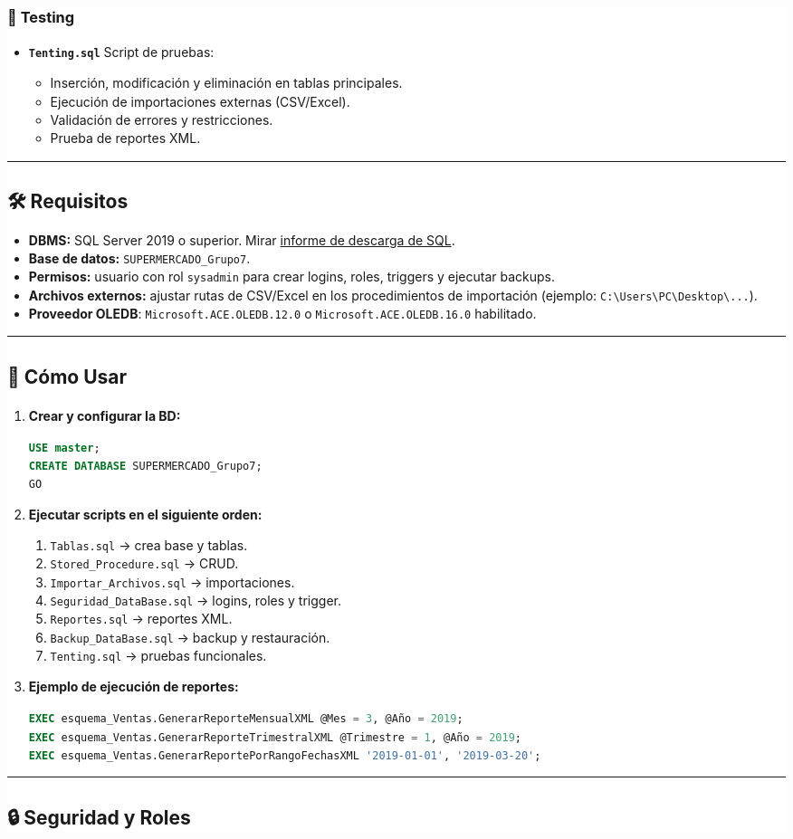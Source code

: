 
### 🔹 **Testing**

* **`Tenting.sql`**
  Script de pruebas:

  * Inserción, modificación y eliminación en tablas principales.
  * Ejecución de importaciones externas (CSV/Excel).
  * Validación de errores y restricciones.
  * Prueba de reportes XML.

---

## 🛠️ Requisitos

* **DBMS:** SQL Server 2019 o superior. Mirar [informe de descarga de SQL](https://github.com/APerezThomas/Proyecto-Base-de-Datos/blob/main/Informe_de_Descarga_de_SQL.pdf).
* **Base de datos:** `SUPERMERCADO_Grupo7`.
* **Permisos:** usuario con rol `sysadmin` para crear logins, roles, triggers y ejecutar backups.
* **Archivos externos:** ajustar rutas de CSV/Excel en los procedimientos de importación (ejemplo: `C:\Users\PC\Desktop\...`).
* **Proveedor OLEDB**: `Microsoft.ACE.OLEDB.12.0` o `Microsoft.ACE.OLEDB.16.0` habilitado.

---

## 🚀 Cómo Usar

1. **Crear y configurar la BD:**

   ```sql
   USE master;
   CREATE DATABASE SUPERMERCADO_Grupo7;
   GO
   ```

2. **Ejecutar scripts en el siguiente orden:**

   1. `Tablas.sql` → crea base y tablas.
   2. `Stored_Procedure.sql` → CRUD.
   3. `Importar_Archivos.sql` → importaciones.
   4. `Seguridad_DataBase.sql` → logins, roles y trigger.
   5. `Reportes.sql` → reportes XML.
   6. `Backup_DataBase.sql` → backup y restauración.
   7. `Tenting.sql` → pruebas funcionales.

3. **Ejemplo de ejecución de reportes:**

   ```sql
   EXEC esquema_Ventas.GenerarReporteMensualXML @Mes = 3, @Año = 2019;
   EXEC esquema_Ventas.GenerarReporteTrimestralXML @Trimestre = 1, @Año = 2019;
   EXEC esquema_Ventas.GenerarReportePorRangoFechasXML '2019-01-01', '2019-03-20';
   ```

---

## 🔒 **Seguridad y Roles**
